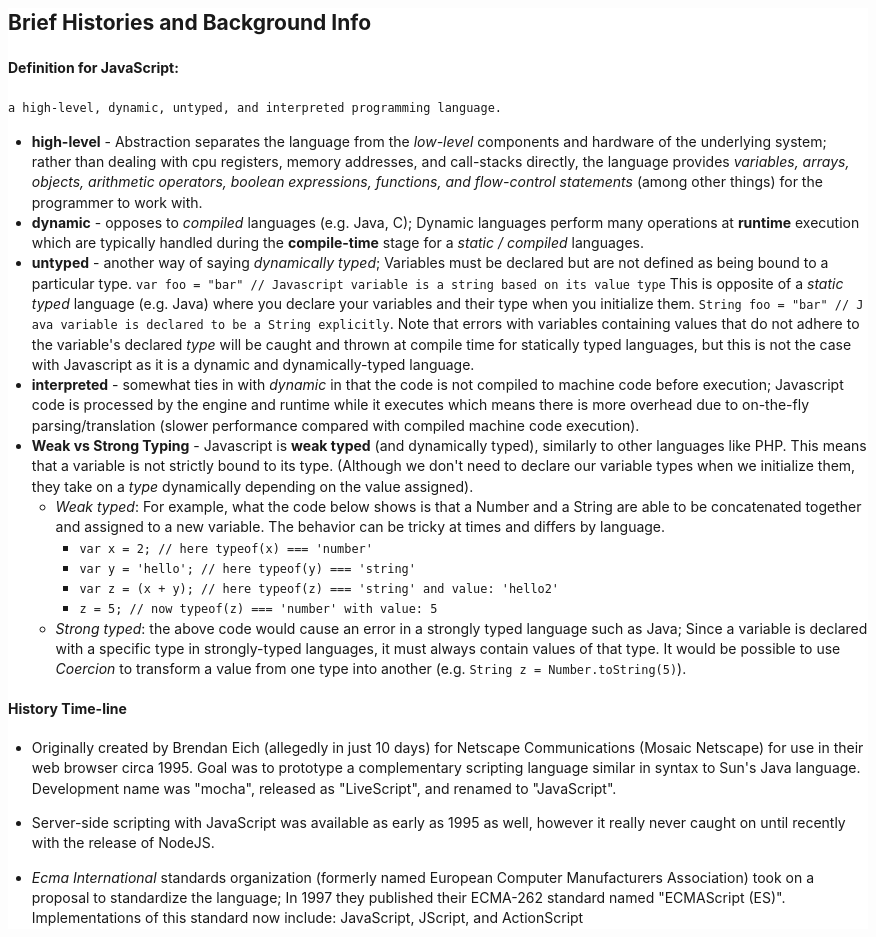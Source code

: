 ## Brief Histories and Background Info

#### Definition for JavaScript:

`a high-level, dynamic, untyped, and interpreted programming language.`

-  **high-level** - Abstraction separates the language from the *low-level* components and hardware of the underlying system; rather than dealing with cpu registers, memory addresses, and call-stacks directly, the language provides *variables, arrays, objects, arithmetic operators, boolean expressions, functions, and flow-control statements* (among other things) for the programmer to work with.
- **dynamic** - opposes to *compiled* languages (e.g. Java, C); Dynamic languages perform many operations at **runtime** execution which are typically handled during the **compile-time** stage for a *static / compiled* languages.
- **untyped** - another way of saying *dynamically typed*; Variables must be declared but are not defined as being bound to a particular type. `var foo = "bar" // Javascript variable is a string based on its value type` This is opposite of a *static typed* language (e.g. Java) where you declare your variables and their type when you initialize them. `String foo = "bar" // Java variable is declared to be a String explicitly`. Note that errors with variables containing values that do not adhere to the variable's declared *type* will be caught and thrown at compile time for statically typed languages, but this is not the case with Javascript as it is a dynamic and dynamically-typed language.
- **interpreted** - somewhat ties in with *dynamic* in that the code is not compiled to machine code before execution; Javascript code is processed by the engine and runtime while it executes which means there is more overhead due to on-the-fly parsing/translation (slower performance compared with compiled machine code execution).
- **Weak vs Strong Typing** - Javascript is **weak typed** (and dynamically typed), similarly to other languages like PHP. This means that a variable is not strictly bound to its type. (Although we don't need to declare our variable types when we initialize them, they take on a *type* dynamically depending on the value assigned).
  - *Weak typed*: For example, what the code below shows is that a Number and a String are able to be concatenated together and assigned to a new variable. The behavior can be tricky at times and differs by language.
    - `var x = 2; // here typeof(x) === 'number'`
    - `var y = 'hello'; // here typeof(y) === 'string'`
    - `var z = (x + y); // here typeof(z) === 'string' and value: 'hello2'`
    - `z = 5; // now typeof(z) === 'number' with value: 5`  
  - *Strong typed*: the above code would cause an error in a strongly typed language such as Java; Since a variable is declared with a specific type in strongly-typed languages, it must always contain values of that type. It would be possible to use *Coercion* to transform a value from one type into another (e.g. `String z = Number.toString(5)`).

#### History Time-line

- Originally created by Brendan Eich (allegedly in just 10 days) for Netscape Communications (Mosaic Netscape) for use in their web browser circa 1995. Goal was to prototype a complementary scripting language similar in syntax to Sun's Java language. Development name was "mocha", released as "LiveScript", and renamed to "JavaScript".

- Server-side scripting with JavaScript was available as early as 1995 as well, however it really never caught on until recently with the release of NodeJS.

- *Ecma International* standards organization (formerly named European Computer Manufacturers Association) took on a proposal to standardize the language; In 1997 they published their ECMA-262 standard named "ECMAScript (ES)". Implementations of this standard now include: JavaScript, JScript, and ActionScript
